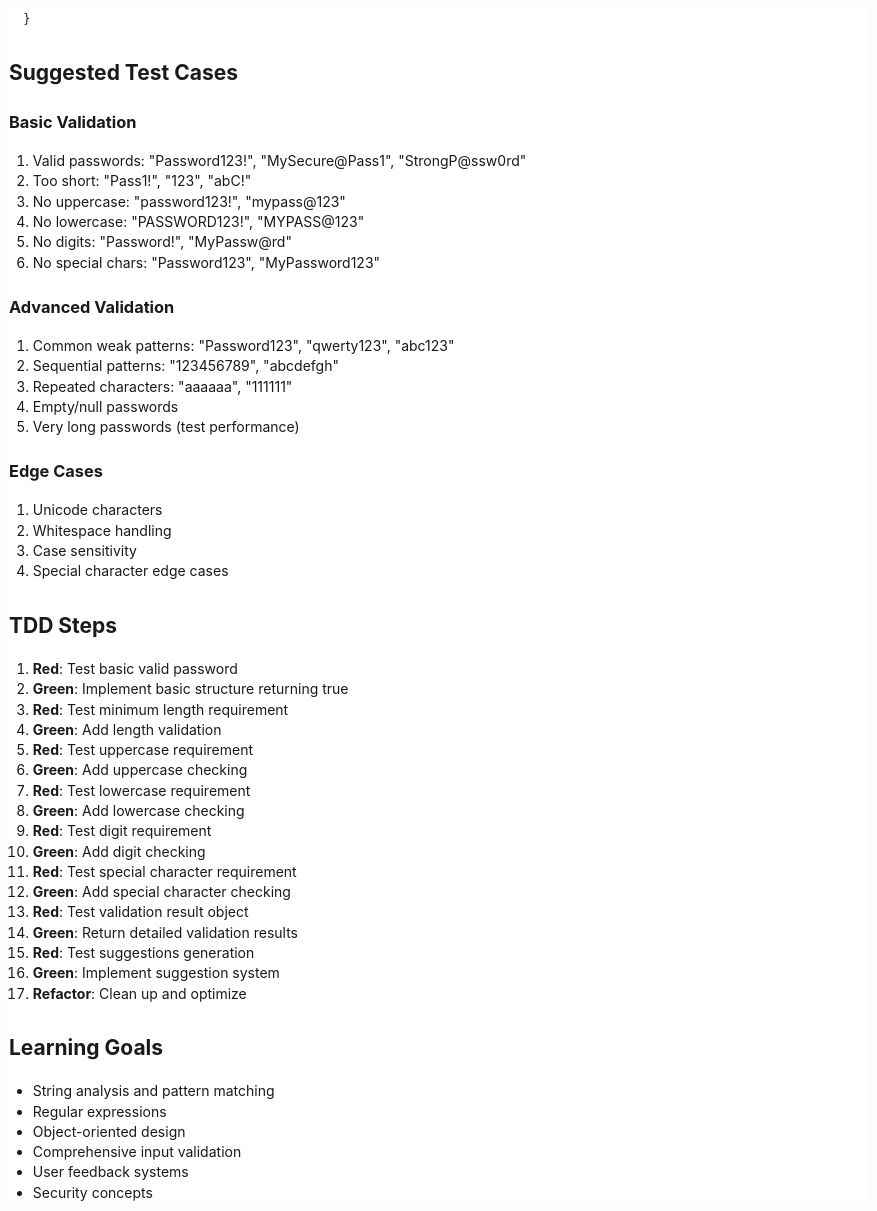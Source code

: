 ```javascript
  }
```

## Suggested Test Cases

### Basic Validation
1. Valid passwords: "Password123!", "MySecure@Pass1", "StrongP@ssw0rd"
2. Too short: "Pass1!", "123", "abC!"
3. No uppercase: "password123!", "mypass@123"
4. No lowercase: "PASSWORD123!", "MYPASS@123"
5. No digits: "Password!", "MyPassw@rd"
6. No special chars: "Password123", "MyPassword123"

### Advanced Validation
1. Common weak patterns: "Password123", "qwerty123", "abc123"
2. Sequential patterns: "123456789", "abcdefgh"
3. Repeated characters: "aaaaaa", "111111"
4. Empty/null passwords
5. Very long passwords (test performance)

### Edge Cases
1. Unicode characters
2. Whitespace handling
3. Case sensitivity
4. Special character edge cases

## TDD Steps

1. **Red**: Test basic valid password
2. **Green**: Implement basic structure returning true
3. **Red**: Test minimum length requirement
4. **Green**: Add length validation
5. **Red**: Test uppercase requirement
6. **Green**: Add uppercase checking
7. **Red**: Test lowercase requirement
8. **Green**: Add lowercase checking
9. **Red**: Test digit requirement
10. **Green**: Add digit checking
11. **Red**: Test special character requirement
12. **Green**: Add special character checking
13. **Red**: Test validation result object
14. **Green**: Return detailed validation results
15. **Red**: Test suggestions generation
16. **Green**: Implement suggestion system
17. **Refactor**: Clean up and optimize

## Learning Goals

- String analysis and pattern matching
- Regular expressions
- Object-oriented design
- Comprehensive input validation
- User feedback systems
- Security concepts

